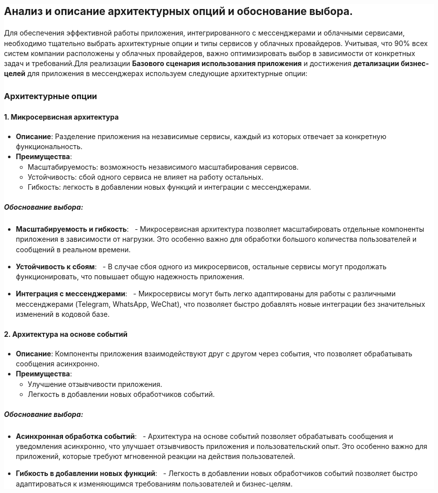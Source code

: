 ## Анализ и описание архитектурных опций и обоснование выбора. 


Для обеспечения эффективной работы приложения, интегрированного с мессенджерами и облачными сервисами, необходимо тщательно выбрать архитектурные опции и типы сервисов у облачных провайдеров. Учитывая, что 90% всех систем компании расположены у облачных провайдеров, важно оптимизировать выбор в зависимости от конкретных задач и требований.Для реализации **Базового сценария использования приложения** и достижения **детализации бизнес-целей** для приложения в мессенджерах используeм следующие архитектурные опции:

### Архитектурные опции

#### 1. Микросервисная архитектура
- **Описание**: Разделение приложения на независимые сервисы, каждый из которых отвечает за конкретную функциональность.
- **Преимущества**:
  - Масштабируемость: возможность независимого масштабирования сервисов.
  - Устойчивость: сбой одного сервиса не влияет на работу остальных.
  - Гибкость: легкость в добавлении новых функций и интеграции с мессенджерами.

##### Обоснование выбора:
- **Масштабируемость и гибкость**: 
  - Микросервисная архитектура позволяет масштабировать отдельные компоненты приложения в зависимости от нагрузки. Это особенно важно для обработки большого количества пользователей и сообщений в реальном времени.

- **Устойчивость к сбоям**:
  - В случае сбоя одного из микросервисов, остальные сервисы могут продолжать функционировать, что повышает общую надежность приложения.

- **Интеграция с мессенджерами**:
  - Микросервисы могут быть легко адаптированы для работы с различными мессенджерами (Telegram, WhatsApp, WeChat), что позволяет быстро добавлять новые интеграции без значительных изменений в кодовой базе.

#### 2. Архитектура на основе событий
- **Описание**: Компоненты приложения взаимодействуют друг с другом через события, что позволяет обрабатывать сообщения асинхронно.
- **Преимущества**:
  - Улучшение отзывчивости приложения.
  - Легкость в добавлении новых обработчиков событий.

##### Обоснование выбора:
- **Асинхронная обработка событий**:
  - Архитектура на основе событий позволяет обрабатывать сообщения и уведомления асинхронно, что улучшает отзывчивость приложения и пользовательский опыт. Это особенно важно для приложений, которые требуют мгновенной реакции на действия пользователей.

- **Гибкость в добавлении новых функций**:
  - Легкость в добавлении новых обработчиков событий позволяет быстро адаптироваться к изменяющимся требованиям пользователей и бизнес-целям.
